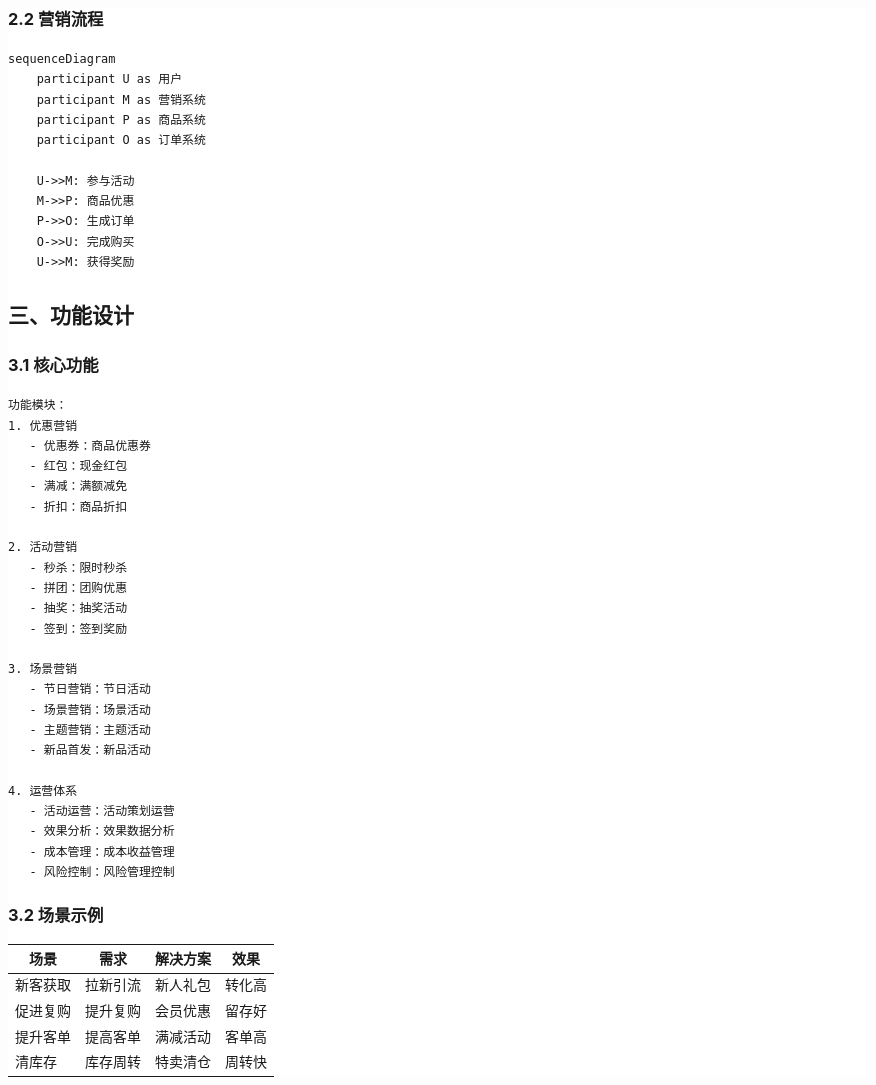 ### 2.2 营销流程
```mermaid
sequenceDiagram
    participant U as 用户
    participant M as 营销系统
    participant P as 商品系统
    participant O as 订单系统
    
    U->>M: 参与活动
    M->>P: 商品优惠
    P->>O: 生成订单
    O->>U: 完成购买
    U->>M: 获得奖励
```

## 三、功能设计

### 3.1 核心功能
```
功能模块：
1. 优惠营销
   - 优惠券：商品优惠券
   - 红包：现金红包
   - 满减：满额减免
   - 折扣：商品折扣

2. 活动营销
   - 秒杀：限时秒杀
   - 拼团：团购优惠
   - 抽奖：抽奖活动
   - 签到：签到奖励

3. 场景营销
   - 节日营销：节日活动
   - 场景营销：场景活动
   - 主题营销：主题活动
   - 新品首发：新品活动

4. 运营体系
   - 活动运营：活动策划运营
   - 效果分析：效果数据分析
   - 成本管理：成本收益管理
   - 风险控制：风险管理控制
```

### 3.2 场景示例
| 场景 | 需求 | 解决方案 | 效果 |
|------|------|----------|------|
| 新客获取 | 拉新引流 | 新人礼包 | 转化高 |
| 促进复购 | 提升复购 | 会员优惠 | 留存好 |
| 提升客单 | 提高客单 | 满减活动 | 客单高 |
| 清库存 | 库存周转 | 特卖清仓 | 周转快 |
